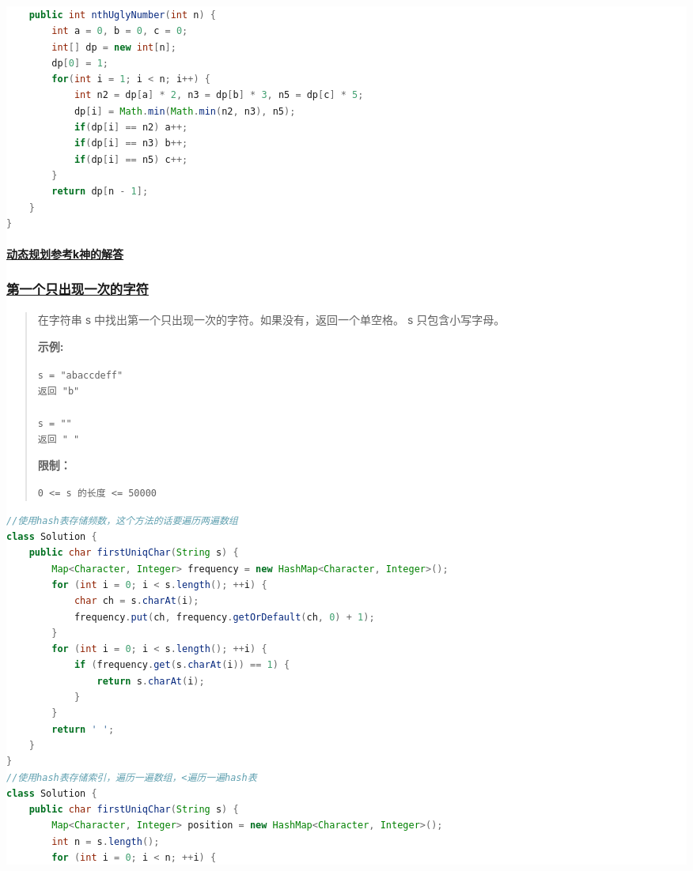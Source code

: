 ```java
    public int nthUglyNumber(int n) {
        int a = 0, b = 0, c = 0;
        int[] dp = new int[n];
        dp[0] = 1;
        for(int i = 1; i < n; i++) {
            int n2 = dp[a] * 2, n3 = dp[b] * 3, n5 = dp[c] * 5;
            dp[i] = Math.min(Math.min(n2, n3), n5);
            if(dp[i] == n2) a++;
            if(dp[i] == n3) b++;
            if(dp[i] == n5) c++;
        }
        return dp[n - 1];
    }
}
```

#### [动态规划参考k神的解答](https://leetcode-cn.com/problems/chou-shu-lcof/solution/mian-shi-ti-49-chou-shu-dong-tai-gui-hua-qing-xi-t/)

### [第一个只出现一次的字符](https://leetcode-cn.com/problems/di-yi-ge-zhi-chu-xian-yi-ci-de-zi-fu-lcof)

> 在字符串 s 中找出第一个只出现一次的字符。如果没有，返回一个单空格。 s 只包含小写字母。
>
> **示例:**
>
> ```
> s = "abaccdeff"
> 返回 "b"
> 
> s = "" 
> 返回 " "
> ```
>
> **限制：**
>
> ```
> 0 <= s 的长度 <= 50000
> ```

```java
//使用hash表存储频数，这个方法的话要遍历两遍数组
class Solution {
    public char firstUniqChar(String s) {
        Map<Character, Integer> frequency = new HashMap<Character, Integer>();
        for (int i = 0; i < s.length(); ++i) {
            char ch = s.charAt(i);
            frequency.put(ch, frequency.getOrDefault(ch, 0) + 1);
        }
        for (int i = 0; i < s.length(); ++i) {
            if (frequency.get(s.charAt(i)) == 1) {
                return s.charAt(i);
            }
        }
        return ' ';
    }
}
//使用hash表存储索引，遍历一遍数组，<遍历一遍hash表
class Solution {
    public char firstUniqChar(String s) {
        Map<Character, Integer> position = new HashMap<Character, Integer>();
        int n = s.length();
        for (int i = 0; i < n; ++i) {
```